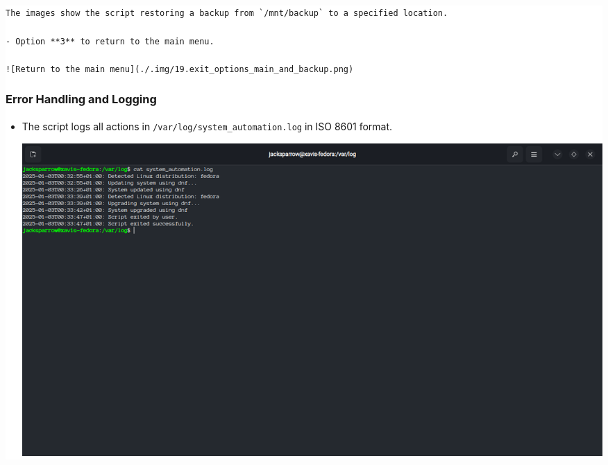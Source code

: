     The images show the script restoring a backup from `/mnt/backup` to a specified location.

    - Option **3** to return to the main menu.

    ![Return to the main menu](./.img/19.exit_options_main_and_backup.png)

### **Error Handling and Logging**

- The script logs all actions in `/var/log/system_automation.log` in ISO 8601 format.

    ![Log File Content](./.img/25.logfile.png)
